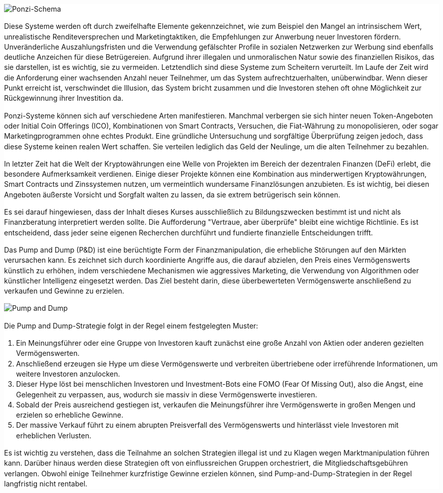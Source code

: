 ![Ponzi-Schema](assets/prerequis/7.webp)

Diese Systeme werden oft durch zweifelhafte Elemente gekennzeichnet, wie zum Beispiel den Mangel an intrinsischem Wert, unrealistische Renditeversprechen und Marketingtaktiken, die Empfehlungen zur Anwerbung neuer Investoren fördern. Unveränderliche Auszahlungsfristen und die Verwendung gefälschter Profile in sozialen Netzwerken zur Werbung sind ebenfalls deutliche Anzeichen für diese Betrügereien. Aufgrund ihrer illegalen und unmoralischen Natur sowie des finanziellen Risikos, das sie darstellen, ist es wichtig, sie zu vermeiden.
Letztendlich sind diese Systeme zum Scheitern verurteilt. Im Laufe der Zeit wird die Anforderung einer wachsenden Anzahl neuer Teilnehmer, um das System aufrechtzuerhalten, unüberwindbar. Wenn dieser Punkt erreicht ist, verschwindet die Illusion, das System bricht zusammen und die Investoren stehen oft ohne Möglichkeit zur Rückgewinnung ihrer Investition da.

Ponzi-Systeme können sich auf verschiedene Arten manifestieren. Manchmal verbergen sie sich hinter neuen Token-Angeboten oder Initial Coin Offerings (ICO), Kombinationen von Smart Contracts, Versuchen, die Fiat-Währung zu monopolisieren, oder sogar Marketingprogrammen ohne echtes Produkt. Eine gründliche Untersuchung und sorgfältige Überprüfung zeigen jedoch, dass diese Systeme keinen realen Wert schaffen. Sie verteilen lediglich das Geld der Neulinge, um die alten Teilnehmer zu bezahlen.

In letzter Zeit hat die Welt der Kryptowährungen eine Welle von Projekten im Bereich der dezentralen Finanzen (DeFi) erlebt, die besondere Aufmerksamkeit verdienen. Einige dieser Projekte können eine Kombination aus minderwertigen Kryptowährungen, Smart Contracts und Zinssystemen nutzen, um vermeintlich wundersame Finanzlösungen anzubieten. Es ist wichtig, bei diesen Angeboten äußerste Vorsicht und Sorgfalt walten zu lassen, da sie extrem betrügerisch sein können.

Es sei darauf hingewiesen, dass der Inhalt dieses Kurses ausschließlich zu Bildungszwecken bestimmt ist und nicht als Finanzberatung interpretiert werden sollte. Die Aufforderung "Vertraue, aber überprüfe" bleibt eine wichtige Richtlinie. Es ist entscheidend, dass jeder seine eigenen Recherchen durchführt und fundierte finanzielle Entscheidungen trifft.

Das Pump and Dump (P&D) ist eine berüchtigte Form der Finanzmanipulation, die erhebliche Störungen auf den Märkten verursachen kann. Es zeichnet sich durch koordinierte Angriffe aus, die darauf abzielen, den Preis eines Vermögenswerts künstlich zu erhöhen, indem verschiedene Mechanismen wie aggressives Marketing, die Verwendung von Algorithmen oder künstlicher Intelligenz eingesetzt werden. Das Ziel besteht darin, diese überbewerteten Vermögenswerte anschließend zu verkaufen und Gewinne zu erzielen.

![Pump and Dump](assets/prerequis/8.webp)

Die Pump and Dump-Strategie folgt in der Regel einem festgelegten Muster:

1. Ein Meinungsführer oder eine Gruppe von Investoren kauft zunächst eine große Anzahl von Aktien oder anderen gezielten Vermögenswerten.
2. Anschließend erzeugen sie Hype um diese Vermögenswerte und verbreiten übertriebene oder irreführende Informationen, um weitere Investoren anzulocken.
3. Dieser Hype löst bei menschlichen Investoren und Investment-Bots eine FOMO (Fear Of Missing Out), also die Angst, eine Gelegenheit zu verpassen, aus, wodurch sie massiv in diese Vermögenswerte investieren.
4. Sobald der Preis ausreichend gestiegen ist, verkaufen die Meinungsführer ihre Vermögenswerte in großen Mengen und erzielen so erhebliche Gewinne.
5. Der massive Verkauf führt zu einem abrupten Preisverfall des Vermögenswerts und hinterlässt viele Investoren mit erheblichen Verlusten.

Es ist wichtig zu verstehen, dass die Teilnahme an solchen Strategien illegal ist und zu Klagen wegen Marktmanipulation führen kann. Darüber hinaus werden diese Strategien oft von einflussreichen Gruppen orchestriert, die Mitgliedschaftsgebühren verlangen. Obwohl einige Teilnehmer kurzfristige Gewinne erzielen können, sind Pump-and-Dump-Strategien in der Regel langfristig nicht rentabel.

